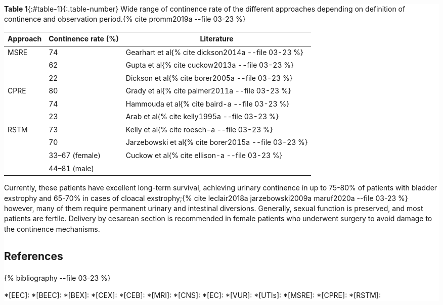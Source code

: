 **Table 1**{:#table-1}{:.table-number} Wide range of continence rate of the different approaches depending on definition of continence and observation period.{% cite promm2019a --file 03-23 %}

| Approach | Continence rate (%) | Literature              |
|----------|---------------------|-------------------------|
| MSRE     | 74                  | Gearhart et al{% cite dickson2014a --file 03-23 %}     |
|          | 62                  | Gupta et al{% cite cuckow2013a --file 03-23 %}        |
|          | 22                  | Dickson et al{% cite borer2005a --file 03-23 %}      |
| CPRE     | 80                  | Grady et al{% cite palmer2011a --file 03-23 %}        |
|          | 74                  | Hammouda et al{% cite baird-a --file 03-23 %}     |
|          | 23                  | Arab et al{% cite kelly1995a --file 03-23 %}          |
| RSTM     | 73                  | Kelly et al{% cite roesch-a --file 03-23 %}        |
|          | 70                  | Jarzebowski et al{% cite borer2015a --file 03-23 %}  |
|          | 33–67 (female)      | Cuckow et al{% cite ellison-a --file 03-23 %}       |
|          | 44–81 (male)        |                         |

Currently, these patients have excellent long-term survival, achieving urinary continence in up to 75-80% of patients with bladder exstrophy and 65-70% in cases of cloacal exstrophy;{% cite leclair2018a jarzebowski2009a maruf2020a --file 03-23 %} however, many of them require permanent urinary and intestinal diversions. Generally, sexual function is preserved, and most patients are fertile. Delivery by cesarean section is recommended in female patients who underwent surgery to avoid damage to the continence mechanisms.



## References

{% bibliography --file 03-23 %}

*[EEC]: 
*[BEEC]: 
*[BEX]: 
*[CEX]: 
*[CEB]: 
*[MRI]: 
*[CNS]: 
*[EC]: 
*[VUR]: 
*[UTIs]: 
*[MSRE]: 
*[CPRE]: 
*[RSTM]: 